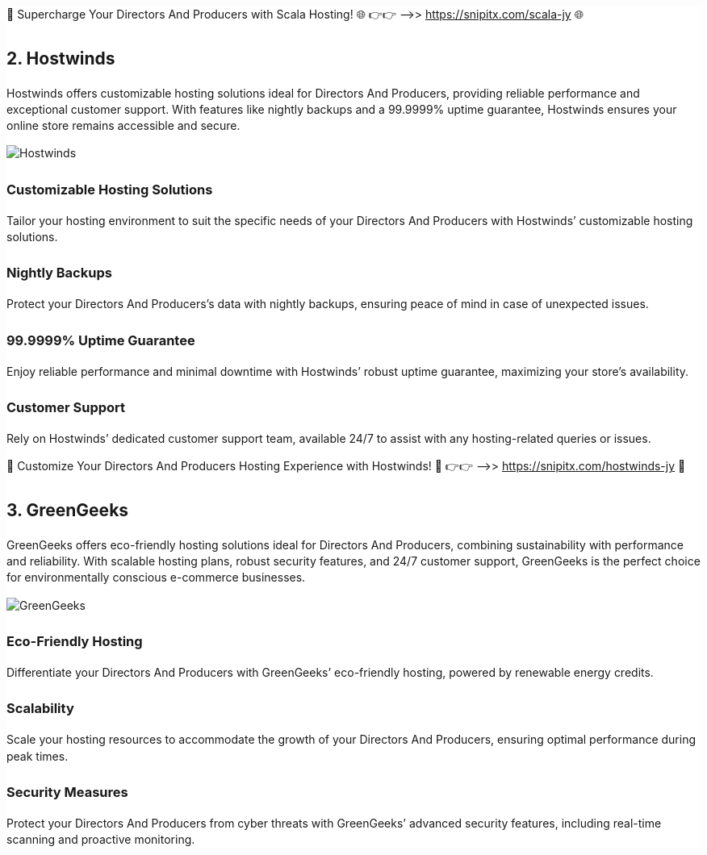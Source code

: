 🚀 Supercharge Your Directors And Producers with Scala Hosting! 🌐
👉👉 -->> https://snipitx.com/scala-jy 🌐

## 2. Hostwinds

Hostwinds offers customizable hosting solutions ideal for Directors And Producers, providing reliable performance and exceptional customer support. With features like nightly backups and a 99.9999% uptime guarantee, Hostwinds ensures your online store remains accessible and secure.

![Hostwinds](https://i.imgur.com/53aSNXx.jpeg "Hostwinds Hosting")

### Customizable Hosting Solutions
Tailor your hosting environment to suit the specific needs of your Directors And Producers with Hostwinds’ customizable hosting solutions.

### Nightly Backups
Protect your Directors And Producers’s data with nightly backups, ensuring peace of mind in case of unexpected issues.

### 99.9999% Uptime Guarantee
Enjoy reliable performance and minimal downtime with Hostwinds’ robust uptime guarantee, maximizing your store’s availability.

### Customer Support
Rely on Hostwinds’ dedicated customer support team, available 24/7 to assist with any hosting-related queries or issues.

🌟 Customize Your Directors And Producers Hosting Experience with Hostwinds! 🚀
👉👉 -->> https://snipitx.com/hostwinds-jy 🚀


## 3. GreenGeeks

GreenGeeks offers eco-friendly hosting solutions ideal for Directors And Producers, combining sustainability with performance and reliability. With scalable hosting plans, robust security features, and 24/7 customer support, GreenGeeks is the perfect choice for environmentally conscious e-commerce businesses.

![GreenGeeks](https://i.imgur.com/eEwuntu.jpg "GreenGeeks Hosting")

### Eco-Friendly Hosting
Differentiate your Directors And Producers with GreenGeeks’ eco-friendly hosting, powered by renewable energy credits.

### Scalability
Scale your hosting resources to accommodate the growth of your Directors And Producers, ensuring optimal performance during peak times.

### Security Measures
Protect your Directors And Producers from cyber threats with GreenGeeks’ advanced security features, including real-time scanning and proactive monitoring.
